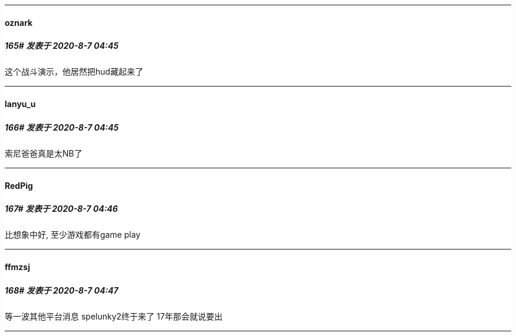 





-----

####  oznark  
##### 165#       发表于 2020-8-7 04:45




这个战斗演示，他居然把hud藏起来了







-----

####  lanyu_u  
##### 166#       发表于 2020-8-7 04:45




索尼爸爸真是太NB了







-----

####  RedPig  
##### 167#       发表于 2020-8-7 04:46




比想象中好, 至少游戏都有game play







-----

####  ffmzsj  
##### 168#       发表于 2020-8-7 04:47




等一波其他平台消息 spelunky2终于来了 17年那会就说要出







-----
